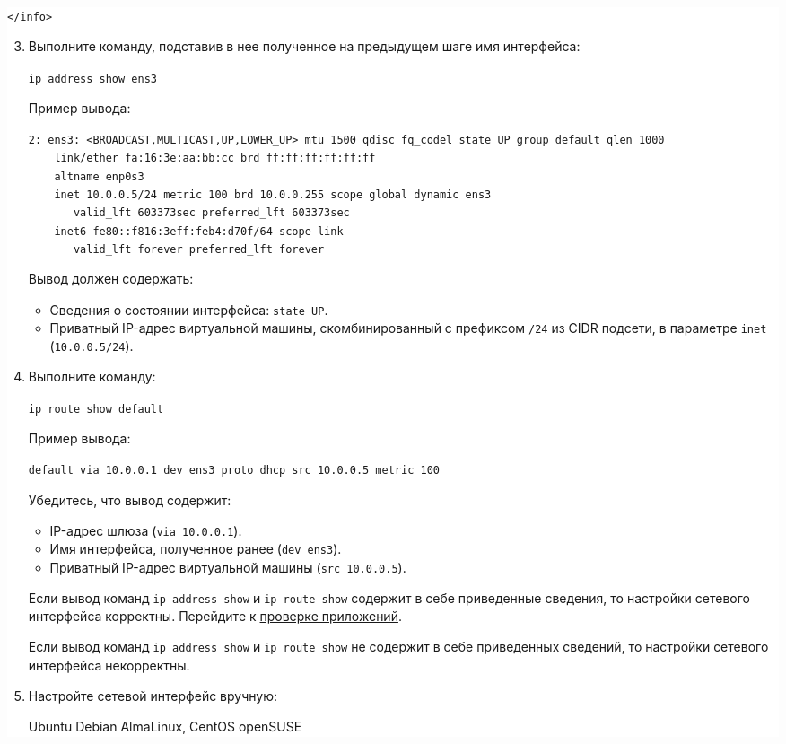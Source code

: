     </info>

3.  Выполните команду, подставив в нее полученное на предыдущем шаге имя интерфейса:

    ```bash
    ip address show ens3
    ```

    Пример вывода:

    ```text
    2: ens3: <BROADCAST,MULTICAST,UP,LOWER_UP> mtu 1500 qdisc fq_codel state UP group default qlen 1000
        link/ether fa:16:3e:aa:bb:cc brd ff:ff:ff:ff:ff:ff
        altname enp0s3
        inet 10.0.0.5/24 metric 100 brd 10.0.0.255 scope global dynamic ens3
           valid_lft 603373sec preferred_lft 603373sec
        inet6 fe80::f816:3eff:feb4:d70f/64 scope link
           valid_lft forever preferred_lft forever
    ```

    Вывод должен содержать:

    - Сведения о состоянии интерфейса: `state UP`.
    - Приватный IP-адрес виртуальной машины, скомбинированный с префиксом `/24` из CIDR подсети, в параметре `inet` (`10.0.0.5/24`).

4. Выполните команду:

    ```bash
    ip route show default
    ```

    Пример вывода:

    ```text
    default via 10.0.0.1 dev ens3 proto dhcp src 10.0.0.5 metric 100
    ```

    Убедитесь, что вывод содержит:

    - IP-адрес шлюза (`via 10.0.0.1`).
    - Имя интерфейса, полученное ранее (`dev ens3`).
    - Приватный IP-адрес виртуальной машины (`src 10.0.0.5`).

    Если вывод команд `ip address show` и `ip route show` содержит в себе приведенные сведения, то настройки сетевого интерфейса корректны. Перейдите к [проверке приложений](#2_proverte_chto_nuzhnye_prilozheniya_zapushcheny_na_virtualnoy_mashine).

    Если вывод команд `ip address show` и `ip route show` не содержит в себе приведенных сведений, то настройки сетевого интерфейса некорректны.

5. Настройте сетевой интерфейс вручную:

    <tabs>
    <tablist>
    <tab>Ubuntu</tab>
    <tab>Debian</tab>
    <tab>AlmaLinux, CentOS</tab>
    <tab>openSUSE</tab>
    </tablist>
    <tabpanel>
